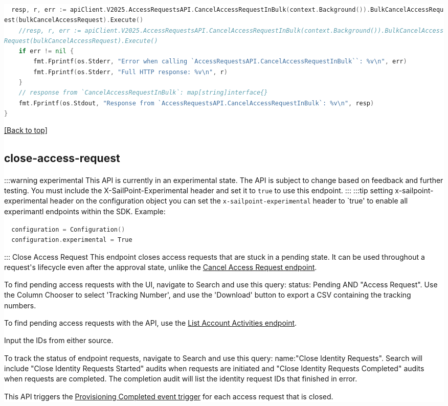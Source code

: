```go
  resp, r, err := apiClient.V2025.AccessRequestsAPI.CancelAccessRequestInBulk(context.Background()).BulkCancelAccessRequest(bulkCancelAccessRequest).Execute()
	//resp, r, err := apiClient.V2025.AccessRequestsAPI.CancelAccessRequestInBulk(context.Background()).BulkCancelAccessRequest(bulkCancelAccessRequest).Execute()
	if err != nil {
		fmt.Fprintf(os.Stderr, "Error when calling `AccessRequestsAPI.CancelAccessRequestInBulk``: %v\n", err)
		fmt.Fprintf(os.Stderr, "Full HTTP response: %v\n", r)
	}
	// response from `CancelAccessRequestInBulk`: map[string]interface{}
	fmt.Fprintf(os.Stdout, "Response from `AccessRequestsAPI.CancelAccessRequestInBulk`: %v\n", resp)
}
```

[[Back to top]](#)

## close-access-request
:::warning experimental 
This API is currently in an experimental state. The API is subject to change based on feedback and further testing. You must include the X-SailPoint-Experimental header and set it to `true` to use this endpoint.
:::
:::tip setting x-sailpoint-experimental header
 on the configuration object you can set the `x-sailpoint-experimental` header to `true' to enable all experimantl endpoints within the SDK.
 Example:
 ```go
   configuration = Configuration()
   configuration.experimental = True
 ```
:::
Close Access Request
This endpoint closes access requests that are stuck in a pending state. It can be used throughout a request's lifecycle even after the approval state, unlike the [Cancel Access Request endpoint](https://developer.sailpoint.com/idn/api/v3/cancel-access-request/).

To find pending access requests with the UI, navigate to Search and use this query: status: Pending AND "Access Request". Use the Column Chooser to select 'Tracking Number', and use the 'Download' button to export a CSV containing the tracking numbers.

To find pending access requests with the API, use the [List Account Activities endpoint](https://developer.sailpoint.com/idn/api/v3/list-account-activities/).

Input the IDs from either source.

To track the status of endpoint requests, navigate to Search and use this query: name:"Close Identity Requests". Search will include "Close Identity Requests Started" audits when requests are initiated and "Close Identity Requests Completed" audits when requests are completed. The completion audit will list the identity request IDs that finished in error.

This API triggers the [Provisioning Completed event trigger](https://developer.sailpoint.com/idn/docs/event-triggers/triggers/provisioning-completed/) for each access request that is closed.
